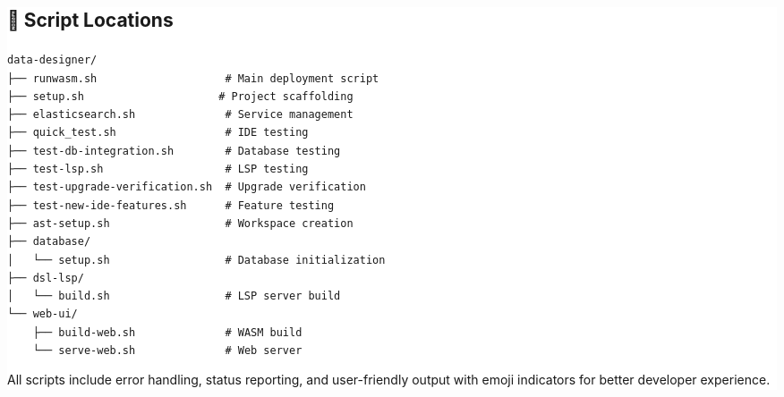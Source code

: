## 📁 Script Locations

```
data-designer/
├── runwasm.sh                    # Main deployment script
├── setup.sh                     # Project scaffolding
├── elasticsearch.sh              # Service management
├── quick_test.sh                 # IDE testing
├── test-db-integration.sh        # Database testing
├── test-lsp.sh                   # LSP testing
├── test-upgrade-verification.sh  # Upgrade verification
├── test-new-ide-features.sh      # Feature testing
├── ast-setup.sh                  # Workspace creation
├── database/
│   └── setup.sh                  # Database initialization
├── dsl-lsp/
│   └── build.sh                  # LSP server build
└── web-ui/
    ├── build-web.sh              # WASM build
    └── serve-web.sh              # Web server
```

All scripts include error handling, status reporting, and user-friendly output with emoji indicators for better developer experience.